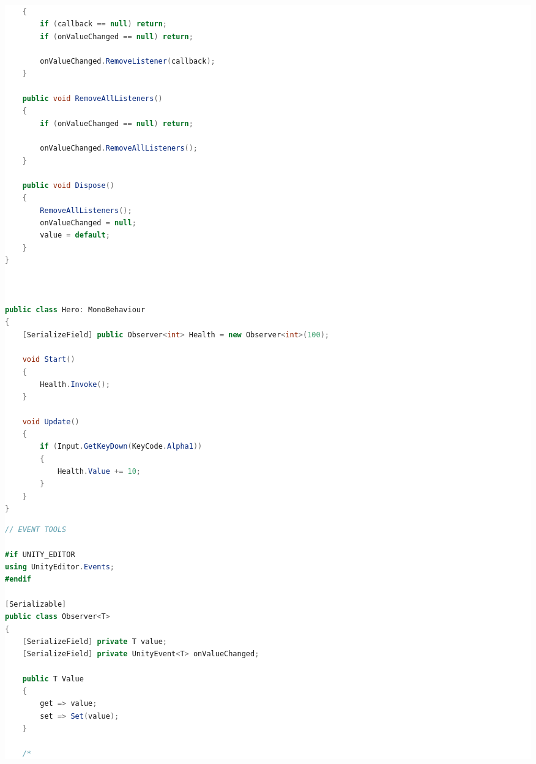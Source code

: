 ```cs
    {
        if (callback == null) return;
        if (onValueChanged == null) return;

        onValueChanged.RemoveListener(callback);
    }

    public void RemoveAllListeners()
    {
        if (onValueChanged == null) return;

        onValueChanged.RemoveAllListeners();
    }

    public void Dispose()
    {
        RemoveAllListeners();
        onValueChanged = null;
        value = default;
    }
}



public class Hero: MonoBehaviour
{
    [SerializeField] public Observer<int> Health = new Observer<int>(100);

    void Start()
    {
        Health.Invoke();
    }

    void Update()
    {
        if (Input.GetKeyDown(KeyCode.Alpha1))
        {
            Health.Value += 10;
        }
    }
}
```


```cs
// EVENT TOOLS

#if UNITY_EDITOR
using UnityEditor.Events;
#endif

[Serializable]
public class Observer<T>
{
    [SerializeField] private T value;
    [SerializeField] private UnityEvent<T> onValueChanged;

    public T Value
    {
        get => value;
        set => Set(value);
    }

    /*
```